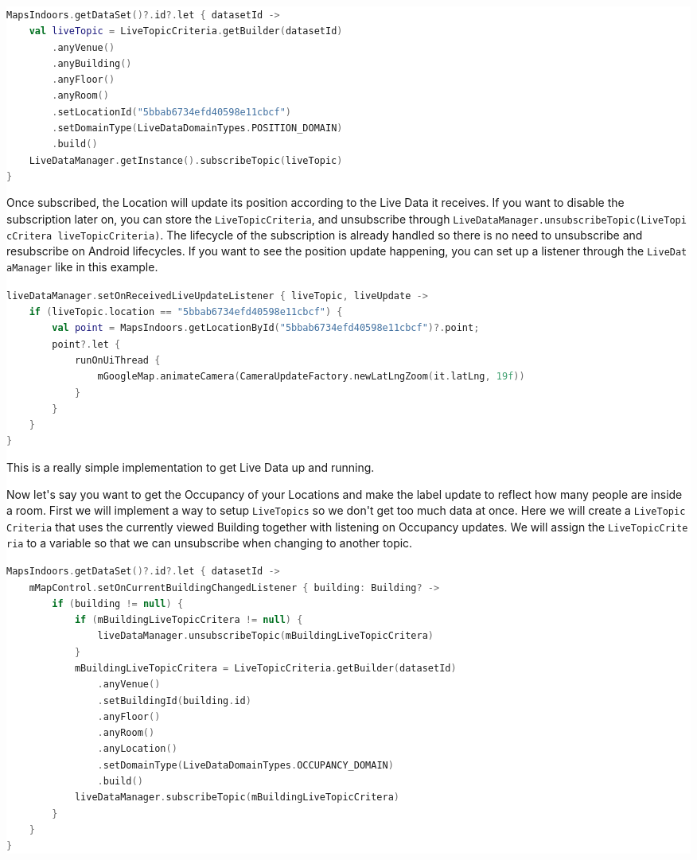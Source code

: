 ```kotlin
MapsIndoors.getDataSet()?.id?.let { datasetId ->
    val liveTopic = LiveTopicCriteria.getBuilder(datasetId)
        .anyVenue()
        .anyBuilding()
        .anyFloor()
        .anyRoom()
        .setLocationId("5bbab6734efd40598e11cbcf")
        .setDomainType(LiveDataDomainTypes.POSITION_DOMAIN)
        .build()
    LiveDataManager.getInstance().subscribeTopic(liveTopic)
}
```

Once subscribed, the Location will update its position according to the Live Data it receives. If you want to disable the subscription later on, you can store the `LiveTopicCriteria`, and unsubscribe through `LiveDataManager.unsubscribeTopic(LiveTopicCritera liveTopicCriteria)`. The lifecycle of the subscription is already handled so there is no need to unsubscribe and resubscribe on Android lifecycles.
If you want to see the position update happening, you can set up a listener through the `LiveDataManager` like in this example.

```kotlin
liveDataManager.setOnReceivedLiveUpdateListener { liveTopic, liveUpdate ->
    if (liveTopic.location == "5bbab6734efd40598e11cbcf") {
        val point = MapsIndoors.getLocationById("5bbab6734efd40598e11cbcf")?.point;
        point?.let {
            runOnUiThread {
                mGoogleMap.animateCamera(CameraUpdateFactory.newLatLngZoom(it.latLng, 19f))
            }
        }
    }
}
```

This is a really simple implementation to get Live Data up and running.

Now let's say you want to get the Occupancy of your Locations and make the label update to reflect how many people are inside a room.
First we will implement a way to setup `LiveTopics` so we don't get too much data at once. Here we will create a `LiveTopicCriteria` that uses the currently viewed Building together with listening on Occupancy updates. We will assign the `LiveTopicCriteria` to a variable so that we can unsubscribe when changing to another topic.

```kotlin
MapsIndoors.getDataSet()?.id?.let { datasetId ->
    mMapControl.setOnCurrentBuildingChangedListener { building: Building? ->
        if (building != null) {
            if (mBuildingLiveTopicCritera != null) {
                liveDataManager.unsubscribeTopic(mBuildingLiveTopicCritera)
            }
            mBuildingLiveTopicCritera = LiveTopicCriteria.getBuilder(datasetId)
                .anyVenue()
                .setBuildingId(building.id)
                .anyFloor()
                .anyRoom()
                .anyLocation()
                .setDomainType(LiveDataDomainTypes.OCCUPANCY_DOMAIN)
                .build()
            liveDataManager.subscribeTopic(mBuildingLiveTopicCritera)
        }
    }
}
```
